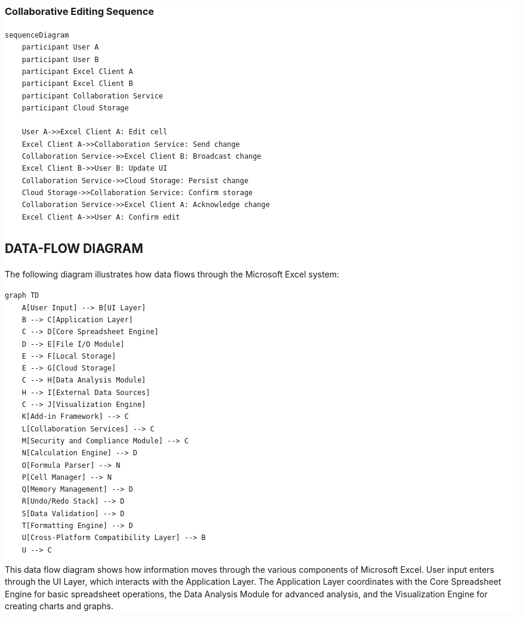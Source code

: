 ### Collaborative Editing Sequence

```mermaid
sequenceDiagram
    participant User A
    participant User B
    participant Excel Client A
    participant Excel Client B
    participant Collaboration Service
    participant Cloud Storage

    User A->>Excel Client A: Edit cell
    Excel Client A->>Collaboration Service: Send change
    Collaboration Service->>Excel Client B: Broadcast change
    Excel Client B->>User B: Update UI
    Collaboration Service->>Cloud Storage: Persist change
    Cloud Storage->>Collaboration Service: Confirm storage
    Collaboration Service->>Excel Client A: Acknowledge change
    Excel Client A->>User A: Confirm edit
```

## DATA-FLOW DIAGRAM

The following diagram illustrates how data flows through the Microsoft Excel system:

```mermaid
graph TD
    A[User Input] --> B[UI Layer]
    B --> C[Application Layer]
    C --> D[Core Spreadsheet Engine]
    D --> E[File I/O Module]
    E --> F[Local Storage]
    E --> G[Cloud Storage]
    C --> H[Data Analysis Module]
    H --> I[External Data Sources]
    C --> J[Visualization Engine]
    K[Add-in Framework] --> C
    L[Collaboration Services] --> C
    M[Security and Compliance Module] --> C
    N[Calculation Engine] --> D
    O[Formula Parser] --> N
    P[Cell Manager] --> N
    Q[Memory Management] --> D
    R[Undo/Redo Stack] --> D
    S[Data Validation] --> D
    T[Formatting Engine] --> D
    U[Cross-Platform Compatibility Layer] --> B
    U --> C
```

This data flow diagram shows how information moves through the various components of Microsoft Excel. User input enters through the UI Layer, which interacts with the Application Layer. The Application Layer coordinates with the Core Spreadsheet Engine for basic spreadsheet operations, the Data Analysis Module for advanced analysis, and the Visualization Engine for creating charts and graphs.
